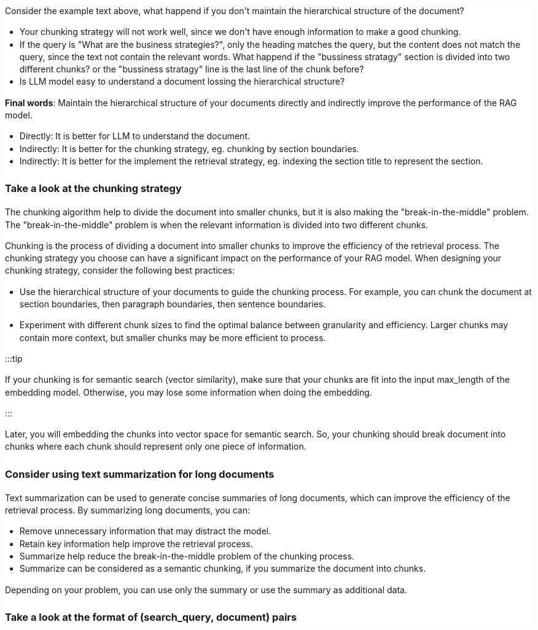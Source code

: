 Consider the example text above, what happend if you don't maintain the hierarchical structure of the document?
- Your chunking strategy will not work well, since we don't have enough information to make a good chunking.
- If the query is "What are the business strategies?", only the heading matches the query, but the content does not match the query, since the text not contain the relevant words. What happend if the "bussiness stratagy" section is divided into two different chunks? or the "bussiness stratagy" line is the last line of the chunk before?
- Is LLM model easy to understand a document lossing the hierarchical structure?

**Final words**: Maintain the hierarchical structure of your documents directly and indirectly improve the performance of the RAG model.
- Directly: It is better for LLM to understand the document.
- Indirectly: It is better for the chunking strategy, eg. chunking by section boundaries.
- Indirectly: It is better for the implement the retrieval strategy, eg. indexing the section title to represent the section.

### Take a look at the chunking strategy

The chunking algorithm help to divide the document into smaller chunks, but it is also making the "break-in-the-middle" problem. The "break-in-the-middle" problem is when the relevant information is divided into two different chunks.

Chunking is the process of dividing a document into smaller chunks to improve the efficiency of the retrieval process. The chunking strategy you choose can have a significant impact on the performance of your RAG model. When designing your chunking strategy, consider the following best practices:

- Use the hierarchical structure of your documents to guide the chunking process. For example, you can chunk the document at section boundaries, then paragraph boundaries, then sentence boundaries.

- Experiment with different chunk sizes to find the optimal balance between granularity and efficiency. Larger chunks may contain more context, but smaller chunks may be more efficient to process.

:::tip

If your chunking is for semantic search (vector similarity), make sure that your chunks are fit into the input max_length of the embedding model. Otherwise, you may lose some information when doing the embedding.

:::

Later, you will embedding the chunks into vector space for semantic search. So, your chunking should break document into chunks where each chunk should represent only one piece of information.

### Consider using text summarization for long documents

Text summarization can be used to generate concise summaries of long documents, which can improve the efficiency of the retrieval process. By summarizing long documents, you can:
- Remove unnecessary information that may distract the model.
- Retain key information help improve the retrieval process.
- Summarize help reduce the break-in-the-middle problem of the chunking process.
- Summarize can be considered as a semantic chunking, if you summarize the document into chunks.

Depending on your problem, you can use only the summary or use the summary as additional data.

### Take a look at the format of (search_query, document) pairs
